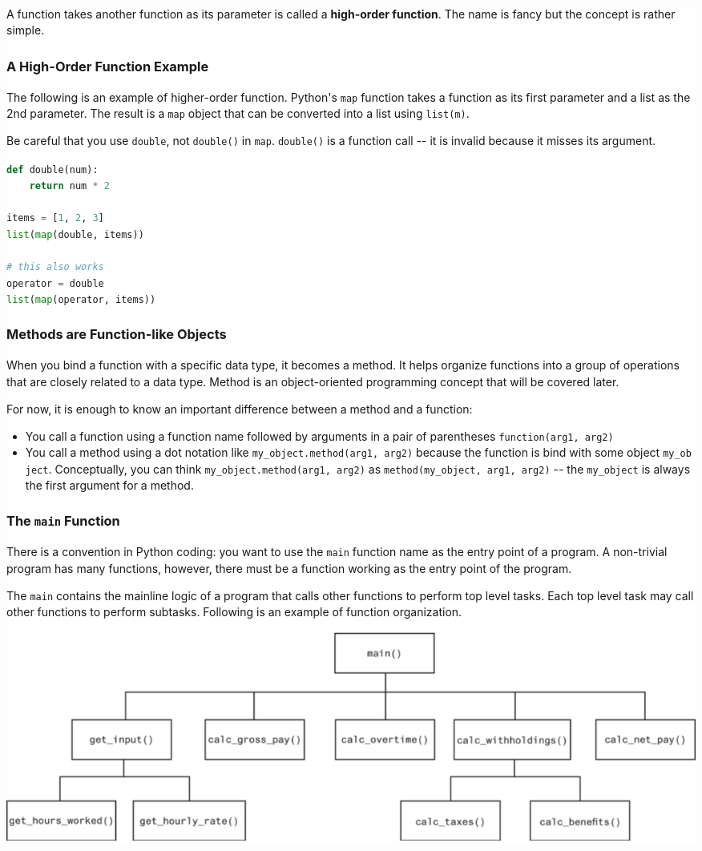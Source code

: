 A function takes another function as its parameter is called a **high-order function**. The name is fancy but the concept is rather simple.

### A High-Order Function Example

The following is an example of higher-order function. Python's `map` function takes a function as its first parameter and a list as the 2nd parameter. The result is a `map` object that can be converted into a list using `list(m)`.

Be careful that you use `double`, not `double()` in `map`. `double()` is a function call -- it is invalid because it misses its argument.

```python
def double(num):
    return num * 2

items = [1, 2, 3]
list(map(double, items))

# this also works
operator = double
list(map(operator, items))
```

### Methods are Function-like Objects

When you bind a function with a specific data type, it becomes a method. It helps organize functions into a group of operations that are closely related to a data type. Method is an object-oriented programming concept that will be covered later.

For now, it is enough to know an important difference between a method and a function:

- You call a function using a function name followed by arguments in a pair of parentheses `function(arg1, arg2)`
- You call a method using a dot notation like `my_object.method(arg1, arg2)` because the function is bind with some object `my_object`. Conceptually, you can think `my_object.method(arg1, arg2)` as `method(my_object, arg1, arg2)` -- the `my_object` is always the first argument for a method.

### The `main` Function

There is a convention in Python coding: you want to use the `main` function name as the entry point of a program. A non-trivial program has many functions, however, there must be a function working as the entry point of the program.

The `main` contains the mainline logic of a program that calls other functions to perform top level tasks. Each top level task may call other functions to perform subtasks. Following is an example of function organization.

![structure](../images/structure.png)

